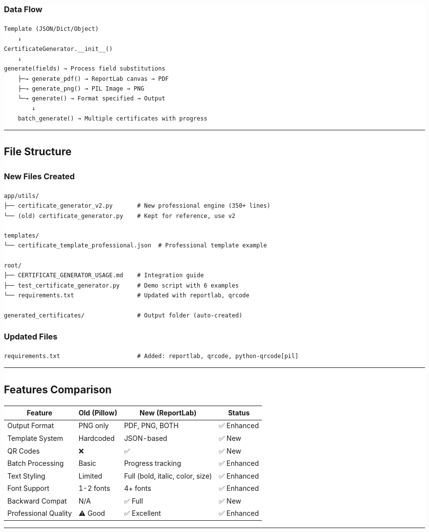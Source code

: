 ### Data Flow

```
Template (JSON/Dict/Object)
    ↓
CertificateGenerator.__init__()
    ↓
generate(fields) → Process field substitutions
    ├─→ generate_pdf() → ReportLab canvas → PDF
    ├─→ generate_png() → PIL Image → PNG
    └─→ generate() → Format specified → Output
        ↓
    batch_generate() → Multiple certificates with progress
```

---

## File Structure

### New Files Created

```
app/utils/
├── certificate_generator_v2.py       # New professional engine (350+ lines)
└── (old) certificate_generator.py    # Kept for reference, use v2

templates/
└── certificate_template_professional.json  # Professional template example

root/
├── CERTIFICATE_GENERATOR_USAGE.md    # Integration guide
├── test_certificate_generator.py     # Demo script with 6 examples
└── requirements.txt                  # Updated with reportlab, qrcode

generated_certificates/               # Output folder (auto-created)
```

### Updated Files

```
requirements.txt                      # Added: reportlab, qrcode, python-qrcode[pil]
```

---

## Features Comparison

| Feature | Old (Pillow) | New (ReportLab) | Status |
|---------|---|---|---|
| Output Format | PNG only | PDF, PNG, BOTH | ✅ Enhanced |
| Template System | Hardcoded | JSON-based | ✅ New |
| QR Codes | ❌ | ✅ | ✅ New |
| Batch Processing | Basic | Progress tracking | ✅ Enhanced |
| Text Styling | Limited | Full (bold, italic, color, size) | ✅ Enhanced |
| Font Support | 1-2 fonts | 4+ fonts | ✅ Enhanced |
| Backward Compat | N/A | ✅ Full | ✅ New |
| Professional Quality | ⚠️ Good | ✅ Excellent | ✅ Enhanced |

---